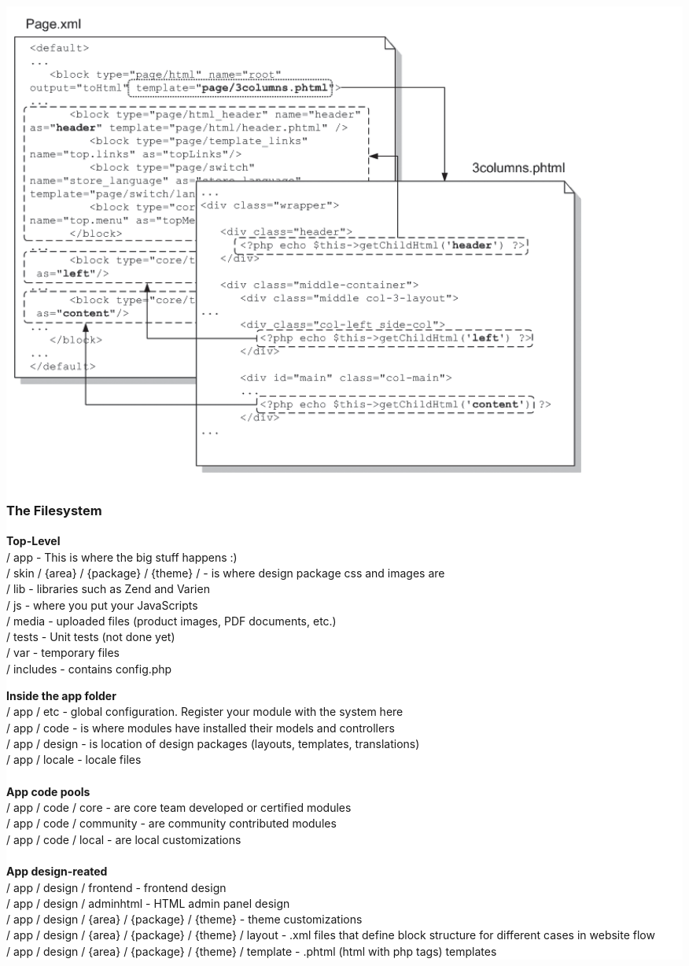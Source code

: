    ![](files/block-and-childblocks.png)

### The Filesystem

**Top-Level**<br />
/ app - This is where the big stuff happens :)<br />
/ skin / {area} / {package} / {theme} / - is where design package css and images are<br />
/ lib - libraries such as Zend and Varien<br />
/ js - where you put your JavaScripts<br />
/ media - uploaded files (product images, PDF documents, etc.)<br />
/ tests - Unit tests (not done yet)<br />
/ var - temporary files<br />
/ includes - contains config.php<br />

**Inside the app folder**<br />
/ app / etc - global configuration. Register your module with the system here<br />
/ app / code - is where modules have installed their models and controllers<br />
/ app / design - is location of design packages (layouts, templates, translations)<br />
/ app / locale - locale files<br />
<br />
**App code pools**<br />
/ app / code / core - are core team developed or certified modules<br />
/ app / code / community - are community contributed modules<br />
/ app / code / local - are local customizations<br />
<br />
**App design-reated**<br />
/ app / design / frontend - frontend design<br />
/ app / design / adminhtml - HTML admin panel design<br />
/ app / design / {area} / {package} / {theme} - theme customizations<br />
/ app / design / {area} / {package} / {theme} / layout - .xml files that define block structure for different cases in website flow<br />
/ app / design / {area} / {package} / {theme} / template - .phtml (html with php tags) templates<br />